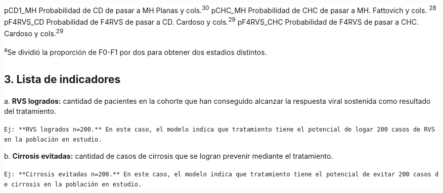    </td>
  </tr>
  <tr>
   <td>pCD1_MH
   </td>
   <td>Probabilidad de CD de pasar a MH
   </td>
   <td>Planas y cols.<sup>30</sup>
   </td>
  </tr>
  <tr>
   <td>pCHC_MH
   </td>
   <td>Probabilidad de CHC de pasar a MH.
   </td>
   <td>Fattovich y cols. <sup>28</sup>
   </td>
  </tr>
  <tr>
   <td>pF4RVS_CD
   </td>
   <td>Probabilidad de F4RVS de pasar a CD.
   </td>
   <td>Cardoso y cols.<sup>29</sup>
   </td>
  </tr>
  <tr>
   <td>pF4RVS_CHC
   </td>
   <td>Probabilidad de F4RVS de pasar a CHC.
   </td>
   <td>Cardoso y cols.<sup>29</sup>
   </td>
  </tr>
</table>


<sup>a</sup>Se dividió la proporción de F0-F1 por dos para obtener dos estadios distintos.


## 3. Lista de indicadores

a.  **RVS logrados:** cantidad de pacientes en la cohorte que han conseguido alcanzar la respuesta viral sostenida como resultado del tratamiento.

    Ej: **RVS logrados n=200.** En este caso, el modelo indica que tratamiento tiene el potencial de logar 200 casos de RVS en la población en estudio.

b.  **Cirrosis evitadas:** cantidad de casos de cirrosis que se logran prevenir mediante el tratamiento.

    Ej: **Cirrosis evitadas n=200.** En este caso, el modelo indica que tratamiento tiene el potencial de evitar 200 casos de cirrosis en la población en estudio.
